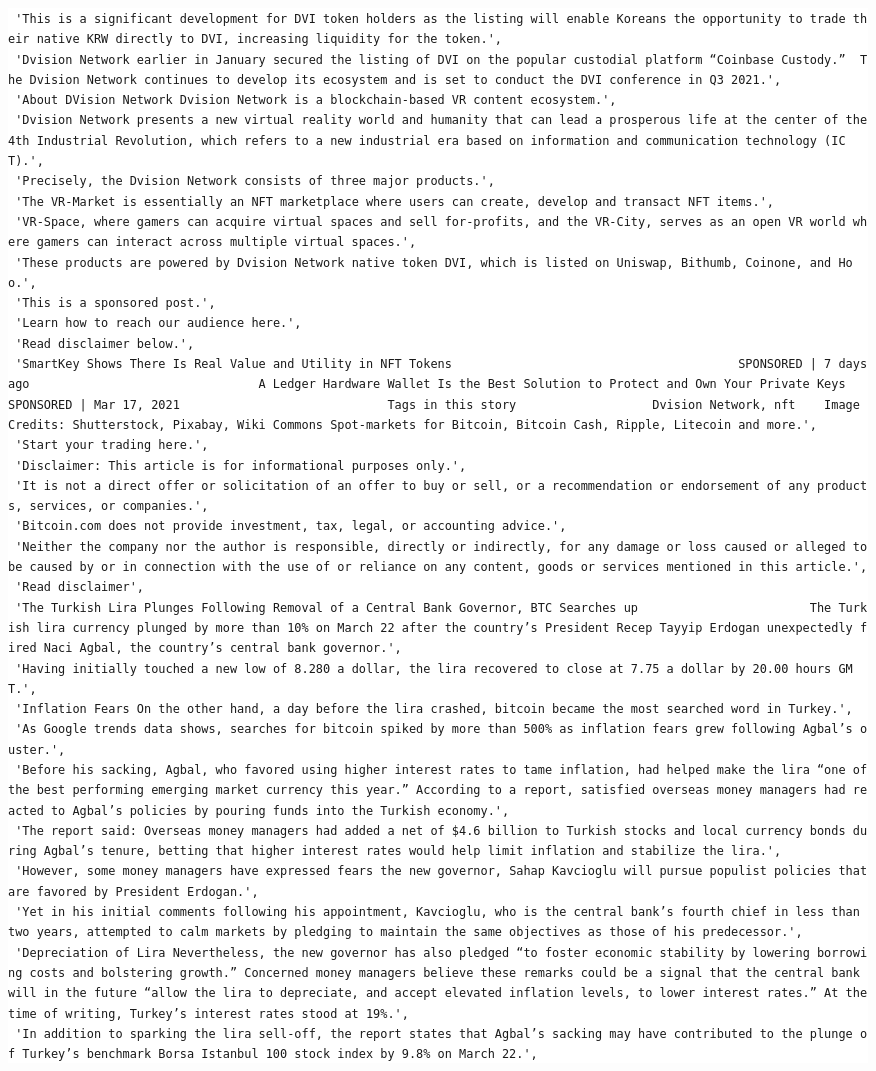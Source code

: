     'This is a significant development for DVI token holders as the listing will enable Koreans the opportunity to trade their native KRW directly to DVI, increasing liquidity for the token.',
     'Dvision Network earlier in January secured the listing of DVI on the popular custodial platform “Coinbase Custody.”  The Dvision Network continues to develop its ecosystem and is set to conduct the DVI conference in Q3 2021.',
     'About DVision Network Dvision Network is a blockchain-based VR content ecosystem.',
     'Dvision Network presents a new virtual reality world and humanity that can lead a prosperous life at the center of the 4th Industrial Revolution, which refers to a new industrial era based on information and communication technology (ICT).',
     'Precisely, the Dvision Network consists of three major products.',
     'The VR-Market is essentially an NFT marketplace where users can create, develop and transact NFT items.',
     'VR-Space, where gamers can acquire virtual spaces and sell for-profits, and the VR-City, serves as an open VR world where gamers can interact across multiple virtual spaces.',
     'These products are powered by Dvision Network native token DVI, which is listed on Uniswap, Bithumb, Coinone, and Hoo.',
     'This is a sponsored post.',
     'Learn how to reach our audience here.',
     'Read disclaimer below.',
     'SmartKey Shows There Is Real Value and Utility in NFT Tokens                                        SPONSORED | 7 days ago                                A Ledger Hardware Wallet Is the Best Solution to Protect and Own Your Private Keys                                        SPONSORED | Mar 17, 2021                             Tags in this story                   Dvision Network, nft    Image Credits: Shutterstock, Pixabay, Wiki Commons Spot-markets for Bitcoin, Bitcoin Cash, Ripple, Litecoin and more.',
     'Start your trading here.',
     'Disclaimer: This article is for informational purposes only.',
     'It is not a direct offer or solicitation of an offer to buy or sell, or a recommendation or endorsement of any products, services, or companies.',
     'Bitcoin.com does not provide investment, tax, legal, or accounting advice.',
     'Neither the company nor the author is responsible, directly or indirectly, for any damage or loss caused or alleged to be caused by or in connection with the use of or reliance on any content, goods or services mentioned in this article.',
     'Read disclaimer',
     'The Turkish Lira Plunges Following Removal of a Central Bank Governor, BTC Searches up                        The Turkish lira currency plunged by more than 10% on March 22 after the country’s President Recep Tayyip Erdogan unexpectedly fired Naci Agbal, the country’s central bank governor.',
     'Having initially touched a new low of 8.280 a dollar, the lira recovered to close at 7.75 a dollar by 20.00 hours GMT.',
     'Inflation Fears On the other hand, a day before the lira crashed, bitcoin became the most searched word in Turkey.',
     'As Google trends data shows, searches for bitcoin spiked by more than 500% as inflation fears grew following Agbal’s ouster.',
     'Before his sacking, Agbal, who favored using higher interest rates to tame inflation, had helped make the lira “one of the best performing emerging market currency this year.” According to a report, satisfied overseas money managers had reacted to Agbal’s policies by pouring funds into the Turkish economy.',
     'The report said: Overseas money managers had added a net of $4.6 billion to Turkish stocks and local currency bonds during Agbal’s tenure, betting that higher interest rates would help limit inflation and stabilize the lira.',
     'However, some money managers have expressed fears the new governor, Sahap Kavcioglu will pursue populist policies that are favored by President Erdogan.',
     'Yet in his initial comments following his appointment, Kavcioglu, who is the central bank’s fourth chief in less than two years, attempted to calm markets by pledging to maintain the same objectives as those of his predecessor.',
     'Depreciation of Lira Nevertheless, the new governor has also pledged “to foster economic stability by lowering borrowing costs and bolstering growth.” Concerned money managers believe these remarks could be a signal that the central bank will in the future “allow the lira to depreciate, and accept elevated inflation levels, to lower interest rates.” At the time of writing, Turkey’s interest rates stood at 19%.',
     'In addition to sparking the lira sell-off, the report states that Agbal’s sacking may have contributed to the plunge of Turkey’s benchmark Borsa Istanbul 100 stock index by 9.8% on March 22.',